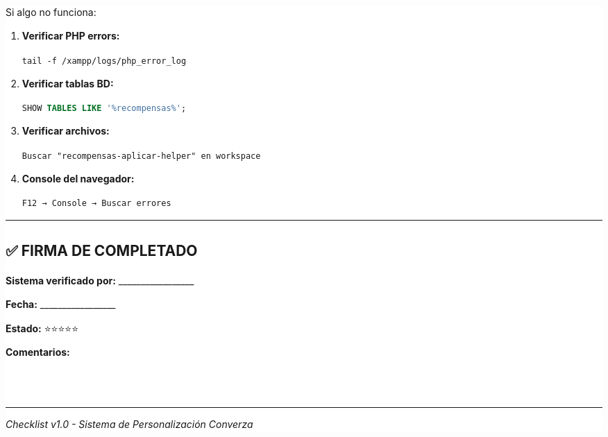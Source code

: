 Si algo no funciona:

1. **Verificar PHP errors:**
   ```
   tail -f /xampp/logs/php_error_log
   ```

2. **Verificar tablas BD:**
   ```sql
   SHOW TABLES LIKE '%recompensas%';
   ```

3. **Verificar archivos:**
   ```
   Buscar "recompensas-aplicar-helper" en workspace
   ```

4. **Console del navegador:**
   ```
   F12 → Console → Buscar errores
   ```

---

## ✅ FIRMA DE COMPLETADO

**Sistema verificado por:** _________________

**Fecha:** _________________

**Estado:** ⭐⭐⭐⭐⭐

**Comentarios:**
```



```

---

*Checklist v1.0 - Sistema de Personalización Converza*
